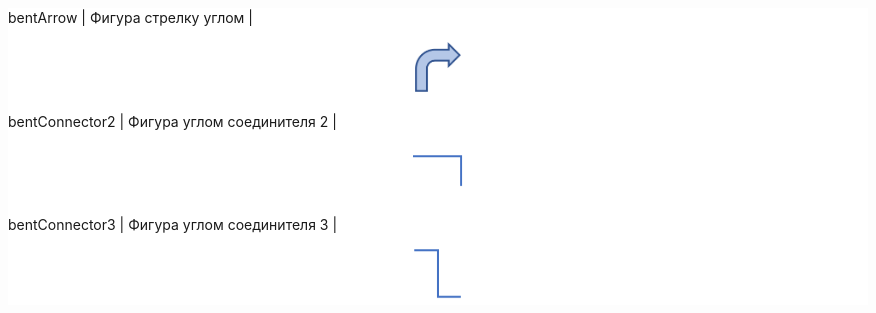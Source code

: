 bentArrow | Фигура стрелку углом | <p style="text-align: center;"><img src="../images/shapes/bentArrow.svg" height="50" width="50"></p>
bentConnector2 | Фигура углом соединителя 2 | <p style="text-align: center;"><img src="../images/shapes/bentConnector2.svg" height="50" width="50"></p>
bentConnector3 | Фигура углом соединителя 3 | <p style="text-align: center;"><img src="../images/shapes/bentConnector3.svg" height="50" width="50"></p>